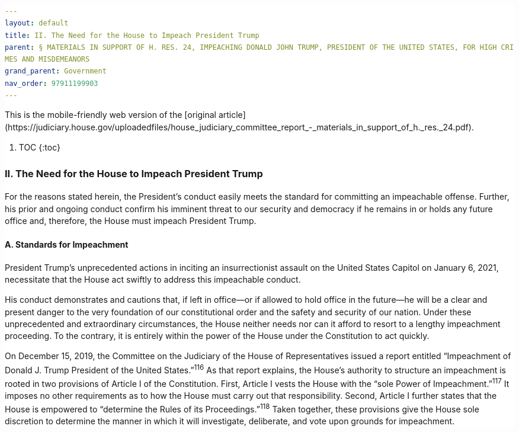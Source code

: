 ```yaml
---
layout: default
title: II. The Need for the House to Impeach President Trump 
parent: § MATERIALS IN SUPPORT OF H. RES. 24, IMPEACHING DONALD JOHN TRUMP, PRESIDENT OF THE UNITED STATES, FOR HIGH CRIMES AND MISDEMEANORS 
grand_parent: Government 
nav_order: 97911199903  
---
```

<style>
.dont-break-out {
  /* These are technically the same, but use both */
  overflow-wrap: break-word;
  word-wrap: break-word;

  -ms-word-break: break-all;
  /* This is the dangerous one in WebKit, as it breaks things wherever */
  word-break: break-all;
  /* Instead use this non-standard one: */
  word-break: break-word;
}
</style>

<div class="dont-break-out" markdown="1">
This is the mobile-friendly web version of the [original article](https://judiciary.house.gov/uploadedfiles/house_judiciary_committee_report_-_materials_in_support_of_h._res._24.pdf).

1. TOC
{:toc}

### II. The Need for the House to Impeach President Trump
For the reasons stated herein, the President’s conduct easily meets the standard for committing an impeachable offense. Further, his prior and ongoing conduct confirm his imminent threat to our security and democracy if he remains in or holds any future office and, therefore, the House must impeach President Trump.

#### **A. Standards for Impeachment**

President Trump’s unprecedented actions in inciting an insurrectionist assault on the United States Capitol on January 6, 2021, necessitate that the House act swiftly to address this impeachable conduct.

His conduct demonstrates and cautions that, if left in office—or if allowed to hold office in the future—he will be a clear and present danger to the very foundation of our constitutional order and the safety and security of our nation. Under these unprecedented and extraordinary circumstances, the House neither needs nor can it afford to resort to a lengthy impeachment proceeding. To the contrary, it is entirely within the power of the House under the Constitution to act quickly.

On December 15, 2019, the Committee on the Judiciary of the House of Representatives issued a report entitled “Impeachment of Donald J. Trump President of the United States.”<sup>116</sup> As that report explains, the House’s authority to structure an impeachment is rooted in two provisions of Article I of the Constitution. First, Article I vests the House with the “sole Power of Impeachment.”<sup>117</sup> It imposes no other requirements as to how the House must carry out that responsibility. Second, Article I further states that the House is empowered to “determine the Rules of its Proceedings.”<sup>118</sup> Taken together, these provisions give the House sole discretion to determine the manner in which it will investigate, deliberate, and vote upon grounds for impeachment.
